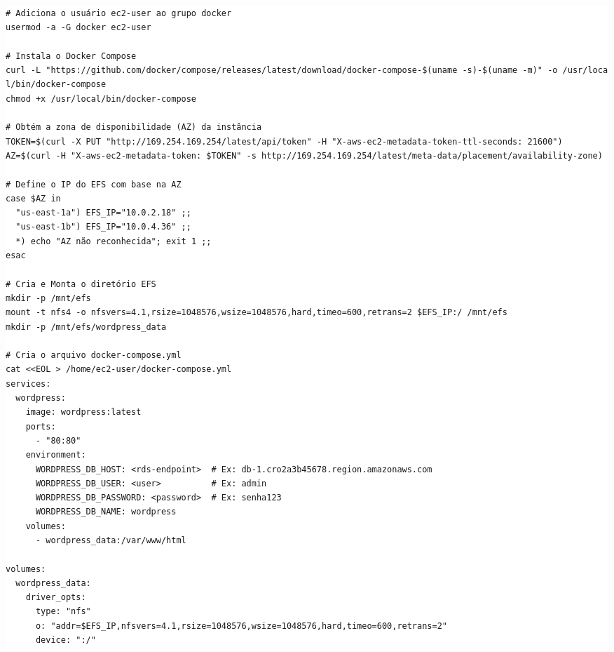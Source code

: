     # Adiciona o usuário ec2-user ao grupo docker
    usermod -a -G docker ec2-user
    
    # Instala o Docker Compose
    curl -L "https://github.com/docker/compose/releases/latest/download/docker-compose-$(uname -s)-$(uname -m)" -o /usr/local/bin/docker-compose
    chmod +x /usr/local/bin/docker-compose
    
    # Obtém a zona de disponibilidade (AZ) da instância
    TOKEN=$(curl -X PUT "http://169.254.169.254/latest/api/token" -H "X-aws-ec2-metadata-token-ttl-seconds: 21600")
    AZ=$(curl -H "X-aws-ec2-metadata-token: $TOKEN" -s http://169.254.169.254/latest/meta-data/placement/availability-zone)
    
    # Define o IP do EFS com base na AZ
    case $AZ in
      "us-east-1a") EFS_IP="10.0.2.18" ;;
      "us-east-1b") EFS_IP="10.0.4.36" ;;
      *) echo "AZ não reconhecida"; exit 1 ;;
    esac
    
    # Cria e Monta o diretório EFS
    mkdir -p /mnt/efs
    mount -t nfs4 -o nfsvers=4.1,rsize=1048576,wsize=1048576,hard,timeo=600,retrans=2 $EFS_IP:/ /mnt/efs
    mkdir -p /mnt/efs/wordpress_data
    
    # Cria o arquivo docker-compose.yml
    cat <<EOL > /home/ec2-user/docker-compose.yml
    services:
      wordpress:
        image: wordpress:latest
        ports:
          - "80:80"
        environment:
          WORDPRESS_DB_HOST: <rds-endpoint>  # Ex: db-1.cro2a3b45678.region.amazonaws.com
          WORDPRESS_DB_USER: <user>          # Ex: admin
          WORDPRESS_DB_PASSWORD: <password>  # Ex: senha123
          WORDPRESS_DB_NAME: wordpress
        volumes:
          - wordpress_data:/var/www/html
    
    volumes:
      wordpress_data:
        driver_opts:
          type: "nfs"
          o: "addr=$EFS_IP,nfsvers=4.1,rsize=1048576,wsize=1048576,hard,timeo=600,retrans=2"
          device: ":/"
    